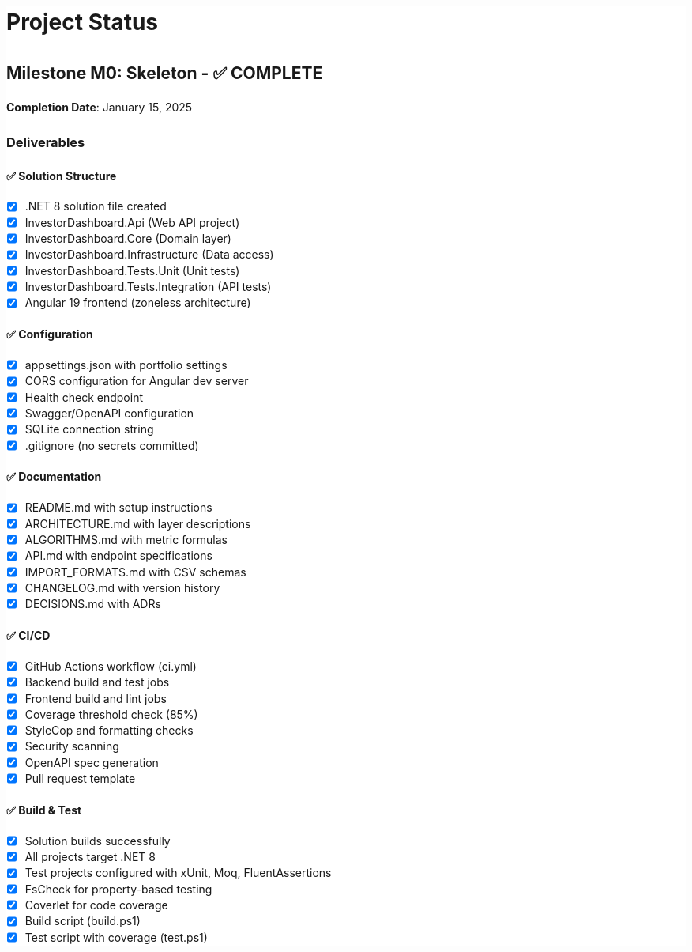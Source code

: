 # Project Status

## Milestone M0: Skeleton - ✅ COMPLETE

**Completion Date**: January 15, 2025

### Deliverables

#### ✅ Solution Structure
- [x] .NET 8 solution file created
- [x] InvestorDashboard.Api (Web API project)
- [x] InvestorDashboard.Core (Domain layer)
- [x] InvestorDashboard.Infrastructure (Data access)
- [x] InvestorDashboard.Tests.Unit (Unit tests)
- [x] InvestorDashboard.Tests.Integration (API tests)
- [x] Angular 19 frontend (zoneless architecture)

#### ✅ Configuration
- [x] appsettings.json with portfolio settings
- [x] CORS configuration for Angular dev server
- [x] Health check endpoint
- [x] Swagger/OpenAPI configuration
- [x] SQLite connection string
- [x] .gitignore (no secrets committed)

#### ✅ Documentation
- [x] README.md with setup instructions
- [x] ARCHITECTURE.md with layer descriptions
- [x] ALGORITHMS.md with metric formulas
- [x] API.md with endpoint specifications
- [x] IMPORT_FORMATS.md with CSV schemas
- [x] CHANGELOG.md with version history
- [x] DECISIONS.md with ADRs

#### ✅ CI/CD
- [x] GitHub Actions workflow (ci.yml)
- [x] Backend build and test jobs
- [x] Frontend build and lint jobs
- [x] Coverage threshold check (85%)
- [x] StyleCop and formatting checks
- [x] Security scanning
- [x] OpenAPI spec generation
- [x] Pull request template

#### ✅ Build & Test
- [x] Solution builds successfully
- [x] All projects target .NET 8
- [x] Test projects configured with xUnit, Moq, FluentAssertions
- [x] FsCheck for property-based testing
- [x] Coverlet for code coverage
- [x] Build script (build.ps1)
- [x] Test script with coverage (test.ps1)
